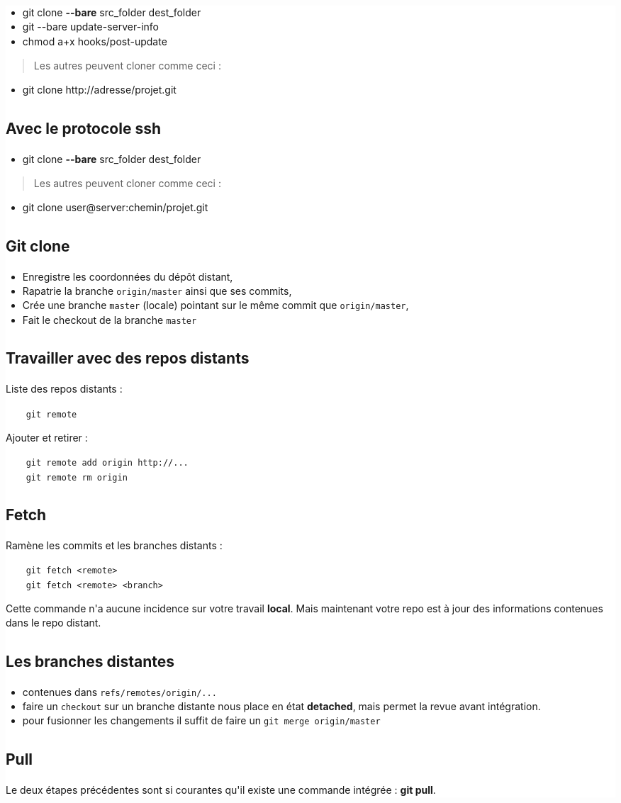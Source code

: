 - git clone **--bare** src_folder dest_folder
- git --bare update-server-info
- chmod a+x hooks/post-update

> Les autres peuvent cloner comme ceci :

- git clone http://adresse/projet.git

## Avec le protocole **ssh**

- git clone **--bare** src_folder dest_folder

> Les autres peuvent cloner comme ceci :

- git clone user@server:chemin/projet.git

## Git clone

- Enregistre les coordonnées du dépôt distant,
- Rapatrie la branche `origin/master` ainsi que ses commits,
- Crée une branche `master` (locale) pointant sur le même commit que `origin/master`,
- Fait le checkout de la branche `master`

## Travailler avec des repos distants

Liste des repos distants :

        git remote

Ajouter et retirer :

        git remote add origin http://...
        git remote rm origin

## Fetch

Ramène les commits et les branches distants :

        git fetch <remote>
        git fetch <remote> <branch>

Cette commande n'a aucune incidence sur votre travail **local**. Mais maintenant votre repo est à jour des informations contenues dans le repo distant.

## Les branches distantes

- contenues dans `refs/remotes/origin/...`
- faire un `checkout` sur un branche distante nous place en état **detached**, mais permet la revue avant intégration.
- pour fusionner les changements il suffit de faire un `git merge origin/master`

## Pull

Le deux étapes précédentes sont si courantes qu'il existe une commande intégrée : **git pull**.
